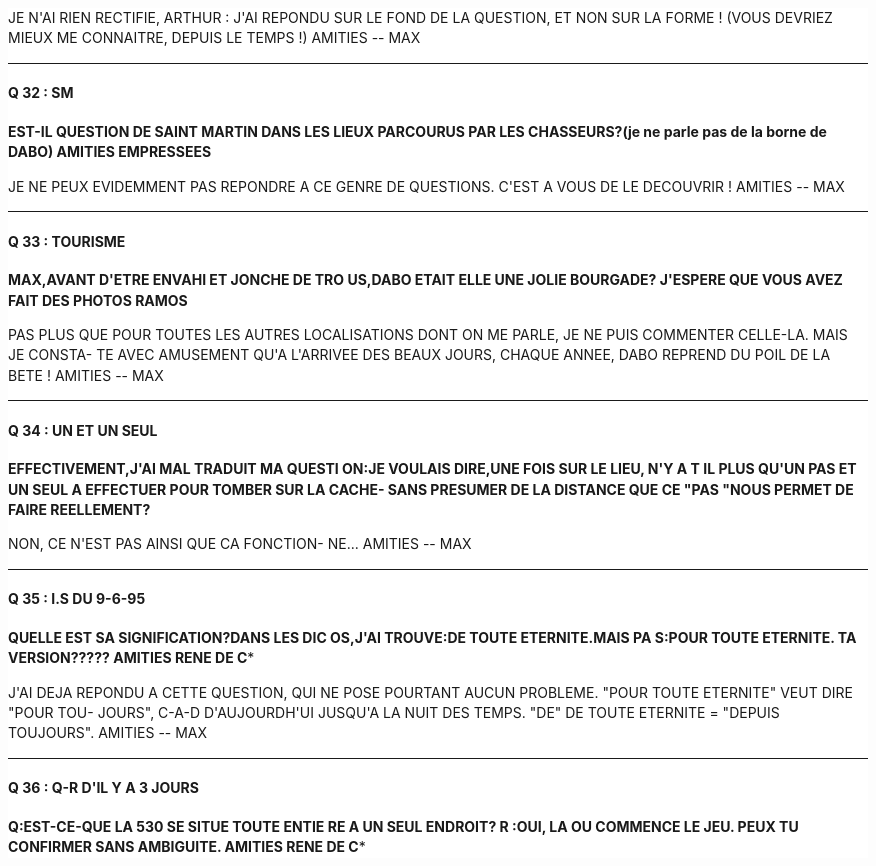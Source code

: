 JE N'AI RIEN RECTIFIE, ARTHUR : J'AI  REPONDU SUR LE
FOND DE LA QUESTION, ET NON SUR LA FORME ! (VOUS DEVRIEZ MIEUX ME
CONNAITRE, DEPUIS LE TEMPS !) AMITIES -- MAX

---

#### Q 32 : SM

**EST-IL QUESTION DE SAINT MARTIN DANS LES  LIEUX
PARCOURUS PAR LES  CHASSEURS?(je  ne parle pas de la borne de DABO)
AMITIES EMPRESSEES**

JE NE PEUX EVIDEMMENT PAS REPONDRE A  CE GENRE DE QUESTIONS. C'EST A VOUS DE  LE DECOUVRIR ! AMITIES -- MAX

---

#### Q 33 : TOURISME

**MAX,AVANT D'ETRE ENVAHI ET JONCHE DE TRO US,DABO ETAIT ELLE UNE JOLIE BOURGADE? J'ESPERE QUE VOUS AVEZ FAIT DES PHOTOS RAMOS**

PAS PLUS QUE POUR TOUTES LES AUTRES  LOCALISATIONS
DONT ON ME PARLE, JE NE  PUIS COMMENTER CELLE-LA. MAIS JE CONSTA- TE
AVEC AMUSEMENT QU'A L'ARRIVEE DES  BEAUX JOURS, CHAQUE ANNEE, DABO
REPREND DU POIL DE LA BETE ! AMITIES -- MAX

---

#### Q 34 : UN ET UN SEUL

**EFFECTIVEMENT,J'AI MAL TRADUIT MA QUESTI ON:JE VOULAIS
 DIRE,UNE FOIS SUR LE LIEU, N'Y A T IL PLUS QU'UN PAS ET UN SEUL  A
EFFECTUER POUR TOMBER SUR LA CACHE- SANS PRESUMER DE LA DISTANCE QUE CE
"PAS "NOUS PERMET DE FAIRE REELLEMENT?**

NON, CE N'EST PAS AINSI QUE CA FONCTION- NE... AMITIES -- MAX

---

#### Q 35 : I.S DU 9-6-95

**QUELLE EST SA SIGNIFICATION?DANS LES DIC OS,J'AI
TROUVE:DE TOUTE ETERNITE.MAIS PA S:POUR TOUTE ETERNITE.  TA VERSION?????
     AMITIES  RENE DE C***

J'AI DEJA REPONDU A CETTE QUESTION, QUI NE POSE
POURTANT AUCUN PROBLEME. "POUR TOUTE ETERNITE" VEUT DIRE "POUR TOU-
JOURS", C-A-D D'AUJOURDH'UI JUSQU'A LA NUIT DES TEMPS. "DE" DE TOUTE
ETERNITE = "DEPUIS TOUJOURS". AMITIES -- MAX

---

#### Q 36 : Q-R D'IL Y A 3 JOURS

**Q:EST-CE-QUE LA 530 SE SITUE TOUTE ENTIE RE A UN SEUL
ENDROIT?                  R :OUI, LA OU COMMENCE LE JEU.     PEUX TU
CONFIRMER SANS AMBIGUITE.      AMITIES  RENE DE C***
